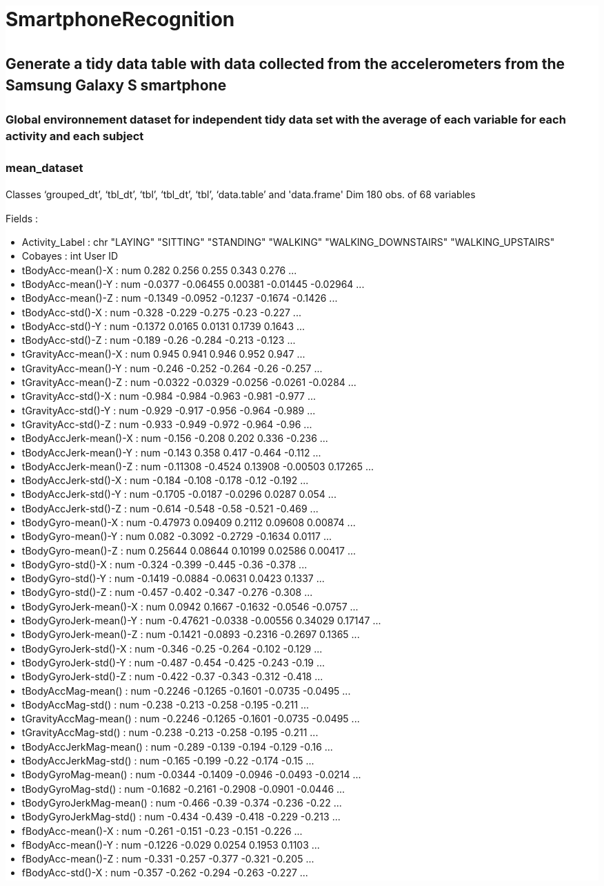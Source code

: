 # SmartphoneRecognition

## Generate a tidy data table with data collected from the accelerometers from the Samsung Galaxy S smartphone 

### Global environnement dataset for independent tidy data set with the average of each variable for each activity and each subject
### mean_dataset

Classes ‘grouped_dt’, ‘tbl_dt’, ‘tbl’, ‘tbl_dt’, ‘tbl’, ‘data.table’ and 'data.frame'
Dim 180 obs. of  68 variables

Fields	:
* Activity_Label			 : chr	"LAYING" "SITTING" "STANDING" "WALKING" "WALKING_DOWNSTAIRS" "WALKING_UPSTAIRS"
* Cobayes       			 : int	User ID
* tBodyAcc-mean()-X          : num  0.282 0.256 0.255 0.343 0.276 ...
* tBodyAcc-mean()-Y          : num  -0.0377 -0.06455 0.00381 -0.01445 -0.02964 ...
* tBodyAcc-mean()-Z          : num  -0.1349 -0.0952 -0.1237 -0.1674 -0.1426 ...
* tBodyAcc-std()-X           : num  -0.328 -0.229 -0.275 -0.23 -0.227 ...
* tBodyAcc-std()-Y           : num  -0.1372 0.0165 0.0131 0.1739 0.1643 ...
* tBodyAcc-std()-Z           : num  -0.189 -0.26 -0.284 -0.213 -0.123 ...
* tGravityAcc-mean()-X       : num  0.945 0.941 0.946 0.952 0.947 ...
* tGravityAcc-mean()-Y       : num  -0.246 -0.252 -0.264 -0.26 -0.257 ...
* tGravityAcc-mean()-Z       : num  -0.0322 -0.0329 -0.0256 -0.0261 -0.0284 ...
* tGravityAcc-std()-X        : num  -0.984 -0.984 -0.963 -0.981 -0.977 ...
* tGravityAcc-std()-Y        : num  -0.929 -0.917 -0.956 -0.964 -0.989 ...
* tGravityAcc-std()-Z        : num  -0.933 -0.949 -0.972 -0.964 -0.96 ...
* tBodyAccJerk-mean()-X      : num  -0.156 -0.208 0.202 0.336 -0.236 ...
* tBodyAccJerk-mean()-Y      : num  -0.143 0.358 0.417 -0.464 -0.112 ...
* tBodyAccJerk-mean()-Z      : num  -0.11308 -0.4524 0.13908 -0.00503 0.17265 ...
* tBodyAccJerk-std()-X       : num  -0.184 -0.108 -0.178 -0.12 -0.192 ...
* tBodyAccJerk-std()-Y       : num  -0.1705 -0.0187 -0.0296 0.0287 0.054 ...
* tBodyAccJerk-std()-Z       : num  -0.614 -0.548 -0.58 -0.521 -0.469 ...
* tBodyGyro-mean()-X         : num  -0.47973 0.09409 0.2112 0.09608 0.00874 ...
* tBodyGyro-mean()-Y         : num  0.082 -0.3092 -0.2729 -0.1634 0.0117 ...
* tBodyGyro-mean()-Z         : num  0.25644 0.08644 0.10199 0.02586 0.00417 ...
* tBodyGyro-std()-X          : num  -0.324 -0.399 -0.445 -0.36 -0.378 ...
* tBodyGyro-std()-Y          : num  -0.1419 -0.0884 -0.0631 0.0423 0.1337 ...
* tBodyGyro-std()-Z          : num  -0.457 -0.402 -0.347 -0.276 -0.308 ...
* tBodyGyroJerk-mean()-X     : num  0.0942 0.1667 -0.1632 -0.0546 -0.0757 ...
* tBodyGyroJerk-mean()-Y     : num  -0.47621 -0.0338 -0.00556 0.34029 0.17147 ...
* tBodyGyroJerk-mean()-Z     : num  -0.1421 -0.0893 -0.2316 -0.2697 0.1365 ...
* tBodyGyroJerk-std()-X      : num  -0.346 -0.25 -0.264 -0.102 -0.129 ...
* tBodyGyroJerk-std()-Y      : num  -0.487 -0.454 -0.425 -0.243 -0.19 ...
* tBodyGyroJerk-std()-Z      : num  -0.422 -0.37 -0.343 -0.312 -0.418 ...
* tBodyAccMag-mean()         : num  -0.2246 -0.1265 -0.1601 -0.0735 -0.0495 ...
* tBodyAccMag-std()          : num  -0.238 -0.213 -0.258 -0.195 -0.211 ...
* tGravityAccMag-mean()      : num  -0.2246 -0.1265 -0.1601 -0.0735 -0.0495 ...
* tGravityAccMag-std()       : num  -0.238 -0.213 -0.258 -0.195 -0.211 ...
* tBodyAccJerkMag-mean()     : num  -0.289 -0.139 -0.194 -0.129 -0.16 ...
* tBodyAccJerkMag-std()      : num  -0.165 -0.199 -0.22 -0.174 -0.15 ...
* tBodyGyroMag-mean()        : num  -0.0344 -0.1409 -0.0946 -0.0493 -0.0214 ...
* tBodyGyroMag-std()         : num  -0.1682 -0.2161 -0.2908 -0.0901 -0.0446 ...
* tBodyGyroJerkMag-mean()    : num  -0.466 -0.39 -0.374 -0.236 -0.22 ...
* tBodyGyroJerkMag-std()     : num  -0.434 -0.439 -0.418 -0.229 -0.213 ...
* fBodyAcc-mean()-X          : num  -0.261 -0.151 -0.23 -0.151 -0.226 ...
* fBodyAcc-mean()-Y          : num  -0.1226 -0.029 0.0254 0.1953 0.1103 ...
* fBodyAcc-mean()-Z          : num  -0.331 -0.257 -0.377 -0.321 -0.205 ...
* fBodyAcc-std()-X           : num  -0.357 -0.262 -0.294 -0.263 -0.227 ...